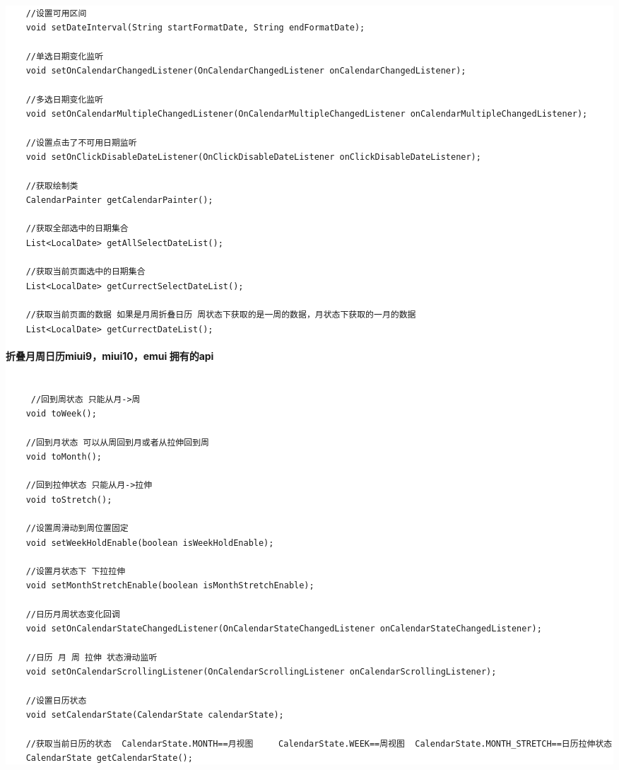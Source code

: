 ```
    //设置可用区间
    void setDateInterval(String startFormatDate, String endFormatDate);

    //单选日期变化监听
    void setOnCalendarChangedListener(OnCalendarChangedListener onCalendarChangedListener);

    //多选日期变化监听
    void setOnCalendarMultipleChangedListener(OnCalendarMultipleChangedListener onCalendarMultipleChangedListener);

    //设置点击了不可用日期监听
    void setOnClickDisableDateListener(OnClickDisableDateListener onClickDisableDateListener);

    //获取绘制类
    CalendarPainter getCalendarPainter();

    //获取全部选中的日期集合
    List<LocalDate> getAllSelectDateList();

    //获取当前页面选中的日期集合
    List<LocalDate> getCurrectSelectDateList();
    
    //获取当前页面的数据 如果是月周折叠日历 周状态下获取的是一周的数据，月状态下获取的一月的数据
    List<LocalDate> getCurrectDateList();
```

#### 折叠月周日历miui9，miui10，emui 拥有的api
```

     //回到周状态 只能从月->周
    void toWeek();

    //回到月状态 可以从周回到月或者从拉伸回到周
    void toMonth();

    //回到拉伸状态 只能从月->拉伸
    void toStretch();

    //设置周滑动到周位置固定
    void setWeekHoldEnable(boolean isWeekHoldEnable);

    //设置月状态下 下拉拉伸
    void setMonthStretchEnable(boolean isMonthStretchEnable);

    //日历月周状态变化回调
    void setOnCalendarStateChangedListener(OnCalendarStateChangedListener onCalendarStateChangedListener);

    //日历 月 周 拉伸 状态滑动监听
    void setOnCalendarScrollingListener(OnCalendarScrollingListener onCalendarScrollingListener);

    //设置日历状态
    void setCalendarState(CalendarState calendarState);

    //获取当前日历的状态  CalendarState.MONTH==月视图     CalendarState.WEEK==周视图  CalendarState.MONTH_STRETCH==日历拉伸状态
    CalendarState getCalendarState();

```
